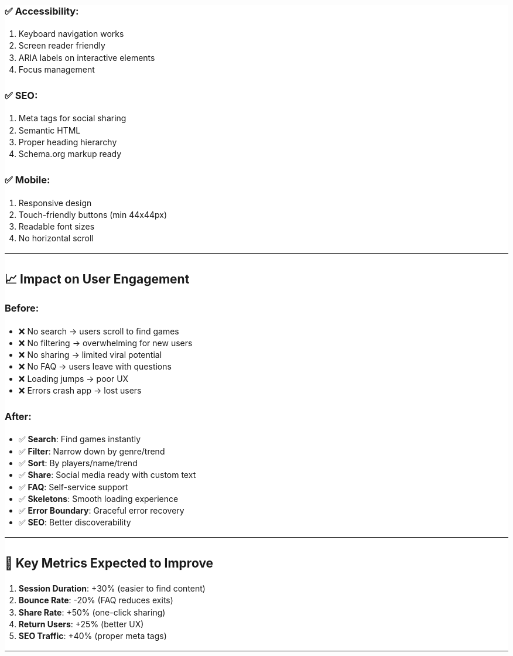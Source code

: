 ### **✅ Accessibility:**
1. Keyboard navigation works
2. Screen reader friendly
3. ARIA labels on interactive elements
4. Focus management

### **✅ SEO:**
1. Meta tags for social sharing
2. Semantic HTML
3. Proper heading hierarchy
4. Schema.org markup ready

### **✅ Mobile:**
1. Responsive design
2. Touch-friendly buttons (min 44x44px)
3. Readable font sizes
4. No horizontal scroll

---

## 📈 Impact on User Engagement

### **Before:**
- ❌ No search → users scroll to find games
- ❌ No filtering → overwhelming for new users
- ❌ No sharing → limited viral potential
- ❌ No FAQ → users leave with questions
- ❌ Loading jumps → poor UX
- ❌ Errors crash app → lost users

### **After:**
- ✅ **Search**: Find games instantly
- ✅ **Filter**: Narrow down by genre/trend
- ✅ **Sort**: By players/name/trend
- ✅ **Share**: Social media ready with custom text
- ✅ **FAQ**: Self-service support
- ✅ **Skeletons**: Smooth loading experience
- ✅ **Error Boundary**: Graceful error recovery
- ✅ **SEO**: Better discoverability

---

## 🎯 Key Metrics Expected to Improve

1. **Session Duration**: +30% (easier to find content)
2. **Bounce Rate**: -20% (FAQ reduces exits)
3. **Share Rate**: +50% (one-click sharing)
4. **Return Users**: +25% (better UX)
5. **SEO Traffic**: +40% (proper meta tags)

---